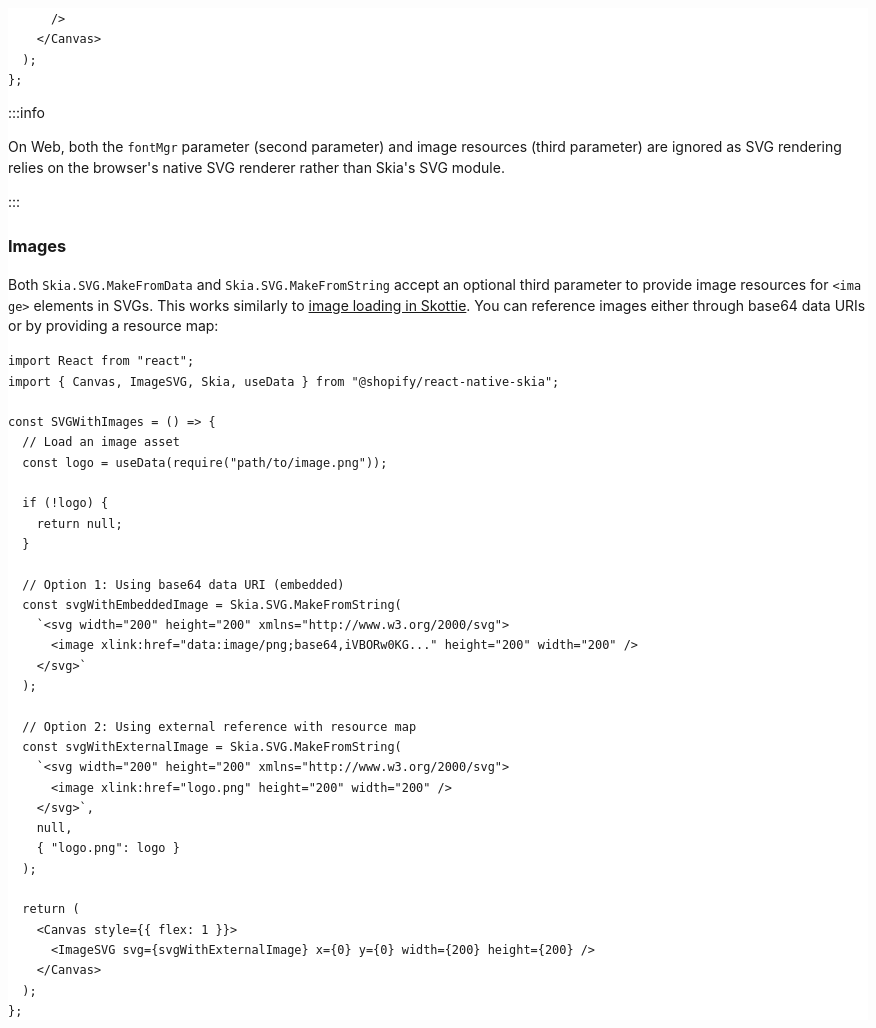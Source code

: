 ```tsx twoslash
      />
    </Canvas>
  );
};
```

:::info

On Web, both the `fontMgr` parameter (second parameter) and image resources (third parameter) are ignored as SVG rendering relies on the browser's native SVG renderer rather than Skia's SVG module.

:::

### Images

Both `Skia.SVG.MakeFromData` and `Skia.SVG.MakeFromString` accept an optional third parameter to provide image resources for `<image>` elements in SVGs.
This works similarly to [image loading in Skottie](/docs/skottie#with-assets).
You can reference images either through base64 data URIs or by providing a resource map:

```tsx twoslash
import React from "react";
import { Canvas, ImageSVG, Skia, useData } from "@shopify/react-native-skia";

const SVGWithImages = () => {
  // Load an image asset
  const logo = useData(require("path/to/image.png"));

  if (!logo) {
    return null;
  }

  // Option 1: Using base64 data URI (embedded)
  const svgWithEmbeddedImage = Skia.SVG.MakeFromString(
    `<svg width="200" height="200" xmlns="http://www.w3.org/2000/svg">
      <image xlink:href="data:image/png;base64,iVBORw0KG..." height="200" width="200" />
    </svg>`
  );

  // Option 2: Using external reference with resource map
  const svgWithExternalImage = Skia.SVG.MakeFromString(
    `<svg width="200" height="200" xmlns="http://www.w3.org/2000/svg">
      <image xlink:href="logo.png" height="200" width="200" />
    </svg>`,
    null,
    { "logo.png": logo }
  );

  return (
    <Canvas style={{ flex: 1 }}>
      <ImageSVG svg={svgWithExternalImage} x={0} y={0} width={200} height={200} />
    </Canvas>
  );
};
```
